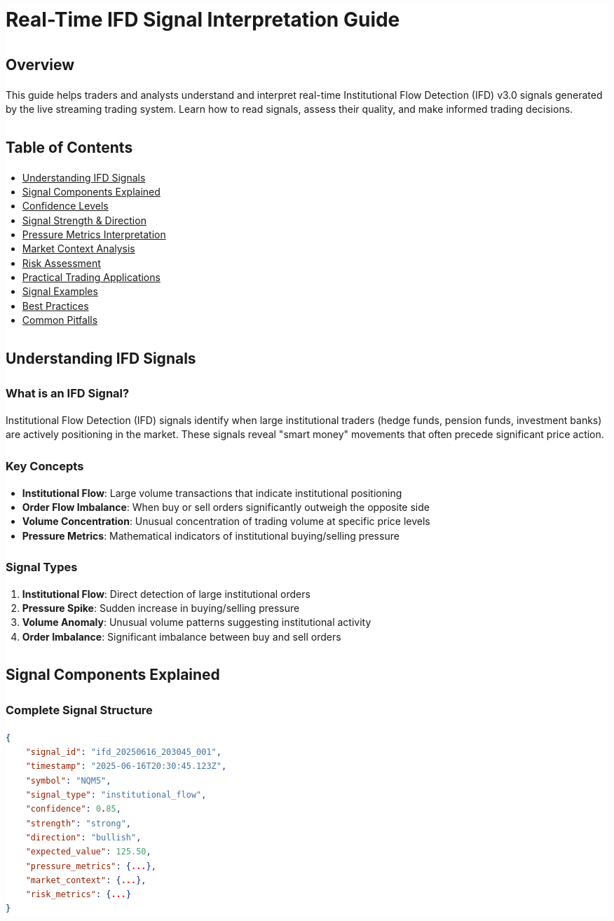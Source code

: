 # Real-Time IFD Signal Interpretation Guide

## Overview
This guide helps traders and analysts understand and interpret real-time Institutional Flow Detection (IFD) v3.0 signals generated by the live streaming trading system. Learn how to read signals, assess their quality, and make informed trading decisions.

## Table of Contents
- [Understanding IFD Signals](#understanding-ifd-signals)
- [Signal Components Explained](#signal-components-explained)
- [Confidence Levels](#confidence-levels)
- [Signal Strength & Direction](#signal-strength--direction)
- [Pressure Metrics Interpretation](#pressure-metrics-interpretation)
- [Market Context Analysis](#market-context-analysis)
- [Risk Assessment](#risk-assessment)
- [Practical Trading Applications](#practical-trading-applications)
- [Signal Examples](#signal-examples)
- [Best Practices](#best-practices)
- [Common Pitfalls](#common-pitfalls)

## Understanding IFD Signals

### What is an IFD Signal?
Institutional Flow Detection (IFD) signals identify when large institutional traders (hedge funds, pension funds, investment banks) are actively positioning in the market. These signals reveal "smart money" movements that often precede significant price action.

### Key Concepts
- **Institutional Flow**: Large volume transactions that indicate institutional positioning
- **Order Flow Imbalance**: When buy or sell orders significantly outweigh the opposite side
- **Volume Concentration**: Unusual concentration of trading volume at specific price levels
- **Pressure Metrics**: Mathematical indicators of institutional buying/selling pressure

### Signal Types
1. **Institutional Flow**: Direct detection of large institutional orders
2. **Pressure Spike**: Sudden increase in buying/selling pressure
3. **Volume Anomaly**: Unusual volume patterns suggesting institutional activity
4. **Order Imbalance**: Significant imbalance between buy and sell orders

## Signal Components Explained

### Complete Signal Structure
```json
{
    "signal_id": "ifd_20250616_203045_001",
    "timestamp": "2025-06-16T20:30:45.123Z",
    "symbol": "NQM5",
    "signal_type": "institutional_flow",
    "confidence": 0.85,
    "strength": "strong",
    "direction": "bullish",
    "expected_value": 125.50,
    "pressure_metrics": {...},
    "market_context": {...},
    "risk_metrics": {...}
}
```

